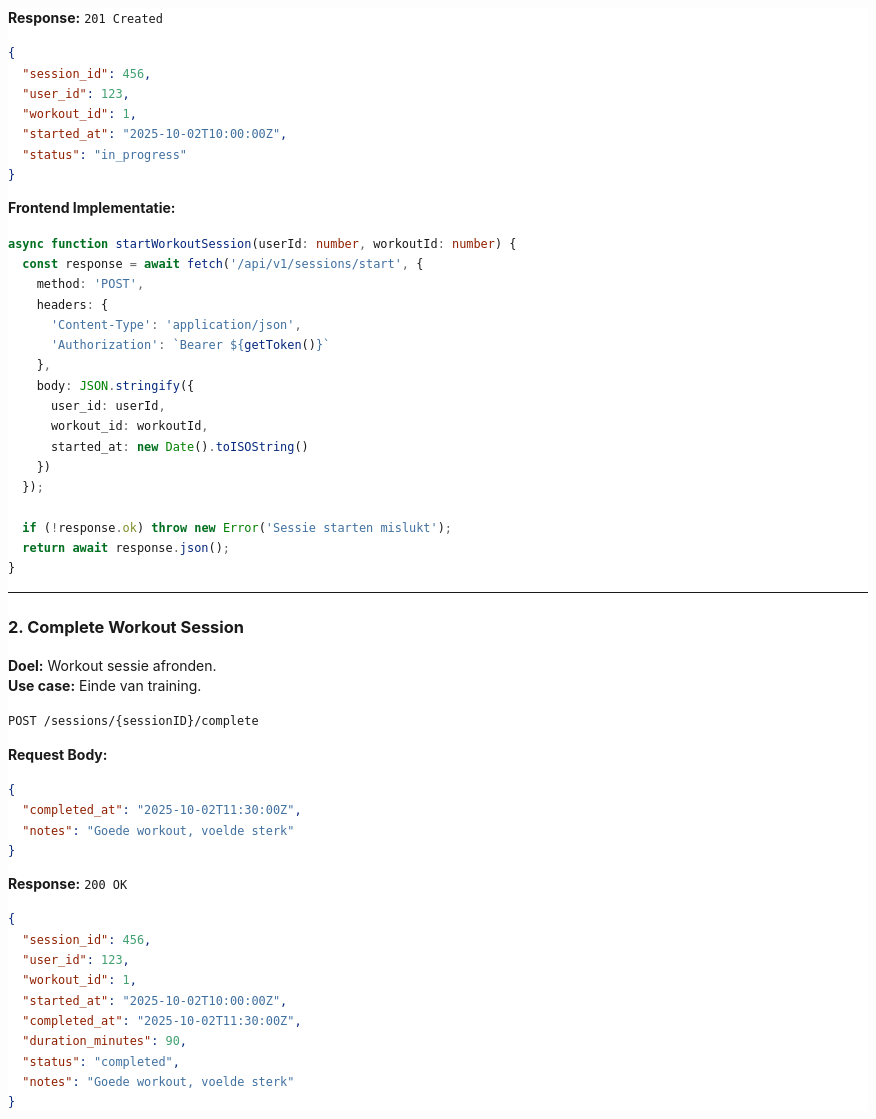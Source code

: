 **Response:** `201 Created`
```json
{
  "session_id": 456,
  "user_id": 123,
  "workout_id": 1,
  "started_at": "2025-10-02T10:00:00Z",
  "status": "in_progress"
}
```

**Frontend Implementatie:**
```typescript
async function startWorkoutSession(userId: number, workoutId: number) {
  const response = await fetch('/api/v1/sessions/start', {
    method: 'POST',
    headers: {
      'Content-Type': 'application/json',
      'Authorization': `Bearer ${getToken()}`
    },
    body: JSON.stringify({
      user_id: userId,
      workout_id: workoutId,
      started_at: new Date().toISOString()
    })
  });
  
  if (!response.ok) throw new Error('Sessie starten mislukt');
  return await response.json();
}
```

---

### 2. **Complete Workout Session**

**Doel:** Workout sessie afronden.  
**Use case:** Einde van training.

```http
POST /sessions/{sessionID}/complete
```

**Request Body:**
```json
{
  "completed_at": "2025-10-02T11:30:00Z",
  "notes": "Goede workout, voelde sterk"
}
```

**Response:** `200 OK`
```json
{
  "session_id": 456,
  "user_id": 123,
  "workout_id": 1,
  "started_at": "2025-10-02T10:00:00Z",
  "completed_at": "2025-10-02T11:30:00Z",
  "duration_minutes": 90,
  "status": "completed",
  "notes": "Goede workout, voelde sterk"
}
```
